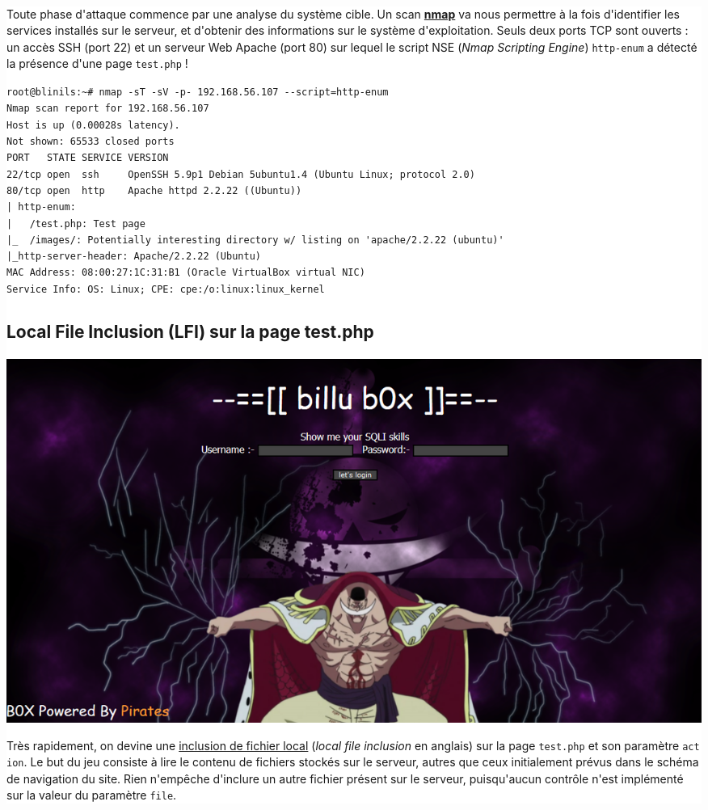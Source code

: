 Toute phase d'attaque commence par une analyse du système cible. Un scan [__nmap__](https://nmap.org/book/man.html) va nous permettre à la fois d'identifier les services installés sur le serveur, et d'obtenir des informations sur le système d'exploitation. Seuls deux ports TCP sont ouverts : un accès SSH (port 22) et un serveur Web Apache (port 80) sur lequel le script NSE (_Nmap Scripting Engine_) ```http-enum``` a détecté la présence d'une page ```test.php``` !

```console
root@blinils:~# nmap -sT -sV -p- 192.168.56.107 --script=http-enum
Nmap scan report for 192.168.56.107
Host is up (0.00028s latency).
Not shown: 65533 closed ports
PORT   STATE SERVICE VERSION
22/tcp open  ssh     OpenSSH 5.9p1 Debian 5ubuntu1.4 (Ubuntu Linux; protocol 2.0)
80/tcp open  http    Apache httpd 2.2.22 ((Ubuntu))
| http-enum: 
|   /test.php: Test page
|_  /images/: Potentially interesting directory w/ listing on 'apache/2.2.22 (ubuntu)'
|_http-server-header: Apache/2.2.22 (Ubuntu)
MAC Address: 08:00:27:1C:31:B1 (Oracle VirtualBox virtual NIC)
Service Info: OS: Linux; CPE: cpe:/o:linux:linux_kernel
```

## Local File Inclusion (LFI) sur la page test.php

![Affichage de l'image Billubox_index.png](images/Billubox_index.png)

Très rapidement, on devine une [inclusion de fichier local](http://www.commentcamarche.net/contents/61-attaques-par-manipulation-d-url) (_local file inclusion_ en anglais) sur la page ```test.php``` et son paramètre ```action```. Le but du jeu consiste à lire le contenu de fichiers stockés sur le serveur, autres que ceux initialement prévus dans le schéma de navigation du site. Rien n'empêche d'inclure un autre fichier présent sur le serveur, puisqu'aucun contrôle n'est implémenté sur la valeur du paramètre ```file```.
